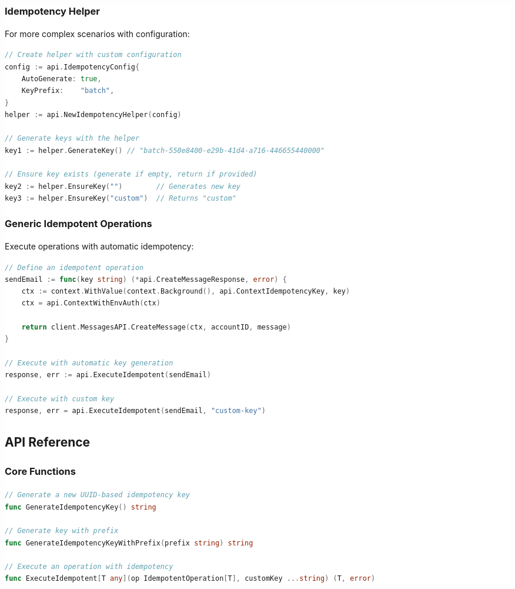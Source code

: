 ### Idempotency Helper

For more complex scenarios with configuration:

```go
// Create helper with custom configuration
config := api.IdempotencyConfig{
    AutoGenerate: true,
    KeyPrefix:    "batch",
}
helper := api.NewIdempotencyHelper(config)

// Generate keys with the helper
key1 := helper.GenerateKey() // "batch-550e8400-e29b-41d4-a716-446655440000"

// Ensure key exists (generate if empty, return if provided)
key2 := helper.EnsureKey("")        // Generates new key
key3 := helper.EnsureKey("custom")  // Returns "custom"
```

### Generic Idempotent Operations

Execute operations with automatic idempotency:

```go
// Define an idempotent operation
sendEmail := func(key string) (*api.CreateMessageResponse, error) {
    ctx := context.WithValue(context.Background(), api.ContextIdempotencyKey, key)
    ctx = api.ContextWithEnvAuth(ctx)
    
    return client.MessagesAPI.CreateMessage(ctx, accountID, message)
}

// Execute with automatic key generation
response, err := api.ExecuteIdempotent(sendEmail)

// Execute with custom key
response, err = api.ExecuteIdempotent(sendEmail, "custom-key")
```

## API Reference

### Core Functions

```go
// Generate a new UUID-based idempotency key
func GenerateIdempotencyKey() string

// Generate key with prefix
func GenerateIdempotencyKeyWithPrefix(prefix string) string

// Execute an operation with idempotency
func ExecuteIdempotent[T any](op IdempotentOperation[T], customKey ...string) (T, error)
```
